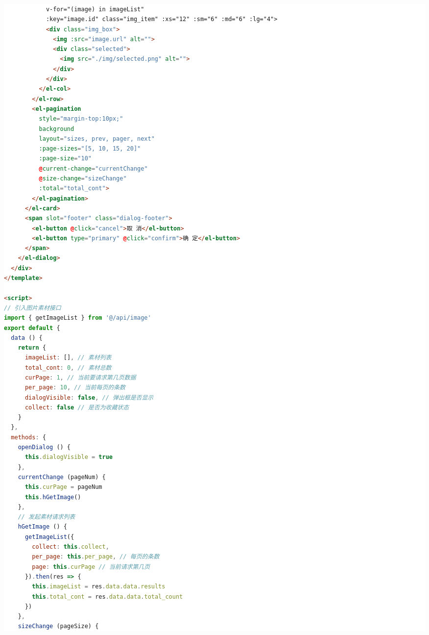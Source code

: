 ```html
            v-for="(image) in imageList"
            :key="image.id" class="img_item" :xs="12" :sm="6" :md="6" :lg="4">
            <div class="img_box">
              <img :src="image.url" alt="">
              <div class="selected">
                <img src="./img/selected.png" alt="">
              </div>
            </div>
          </el-col>
        </el-row>
        <el-pagination
          style="margin-top:10px;"
          background
          layout="sizes, prev, pager, next"
          :page-sizes="[5, 10, 15, 20]"
          :page-size="10"
          @current-change="currentChange"
          @size-change="sizeChange"
          :total="total_cont">
        </el-pagination>
      </el-card>
      <span slot="footer" class="dialog-footer">
        <el-button @click="cancel">取 消</el-button>
        <el-button type="primary" @click="confirm">确 定</el-button>
      </span>
    </el-dialog>
  </div>
</template>

<script>
// 引入图片素材接口
import { getImageList } from '@/api/image'
export default {
  data () {
    return {
      imageList: [], // 素材列表
      total_cont: 0, // 素材总数
      curPage: 1, // 当前要请求第几页数据
      per_page: 10, // 当前每页的条数
      dialogVisible: false, // 弹出框是否显示
      collect: false // 是否为收藏状态
    }
  },
  methods: {
    openDialog () {
      this.dialogVisible = true
    },
    currentChange (pageNum) {
      this.curPage = pageNum
      this.hGetImage()
    },
    // 发起素材请求列表
    hGetImage () {
      getImageList({
        collect: this.collect,
        per_page: this.per_page, // 每页的条数
        page: this.curPage // 当前请求第几页
      }).then(res => {
        this.imageList = res.data.data.results
        this.total_cont = res.data.data.total_count
      })
    },
    sizeChange (pageSize) {
```